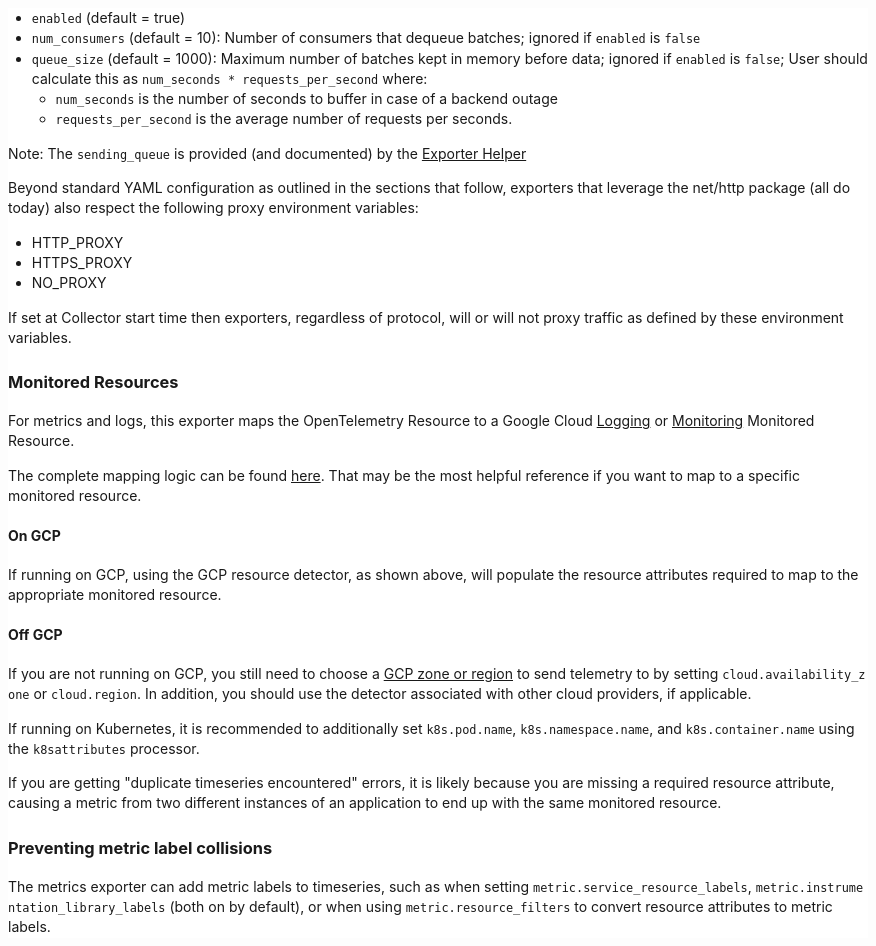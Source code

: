   - `enabled` (default = true)
  - `num_consumers` (default = 10): Number of consumers that dequeue batches; ignored if `enabled` is `false`
  - `queue_size` (default = 1000): Maximum number of batches kept in memory before data; ignored if `enabled` is `false`;
    User should calculate this as `num_seconds * requests_per_second` where:
    - `num_seconds` is the number of seconds to buffer in case of a backend outage
    - `requests_per_second` is the average number of requests per seconds.

Note: The `sending_queue` is provided (and documented) by the [Exporter Helper](https://github.com/open-telemetry/opentelemetry-collector/tree/main/exporter/exporterhelper#configuration)

Beyond standard YAML configuration as outlined in the sections that follow,
exporters that leverage the net/http package (all do today) also respect the
following proxy environment variables:

* HTTP_PROXY
* HTTPS_PROXY
* NO_PROXY

If set at Collector start time then exporters, regardless of protocol,
will or will not proxy traffic as defined by these environment variables.

### Monitored Resources

For metrics and logs, this exporter maps the OpenTelemetry Resource to a Google
Cloud [Logging](https://cloud.google.com/logging/docs/api/v2/resource-list) or
[Monitoring](https://cloud.google.com/monitoring/api/resources) Monitored Resource.

The complete mapping logic can be found [here](https://github.com/GoogleCloudPlatform/opentelemetry-operations-go/blob/main/internal/resourcemapping/resourcemapping.go).
That may be the most helpful reference if you want to map to a specific monitored
resource.

#### On GCP

If running on GCP, using the GCP resource detector, as shown above, will populate
the resource attributes required to map to the appropriate monitored resource.

#### Off GCP

If you are not running on GCP, you still need to choose a [GCP zone or
region](https://cloud.google.com/compute/docs/regions-zones) to send telemetry to
by setting `cloud.availability_zone` or `cloud.region`. In addition, you should use the detector associated with other cloud providers, if applicable.

If running on Kubernetes, it is recommended to additionally set `k8s.pod.name`,
`k8s.namespace.name`, and `k8s.container.name` using the `k8sattributes` processor.

If you are getting "duplicate timeseries encountered" errors, it is likely because
you are missing a required resource attribute, causing a metric from two different
instances of an application to end up with the same monitored resource.

### Preventing metric label collisions

The metrics exporter can add metric labels to timeseries, such as when setting
`metric.service_resource_labels`, `metric.instrumentation_library_labels` (both
on by default), or when using `metric.resource_filters` to convert resource
attributes to metric labels.
